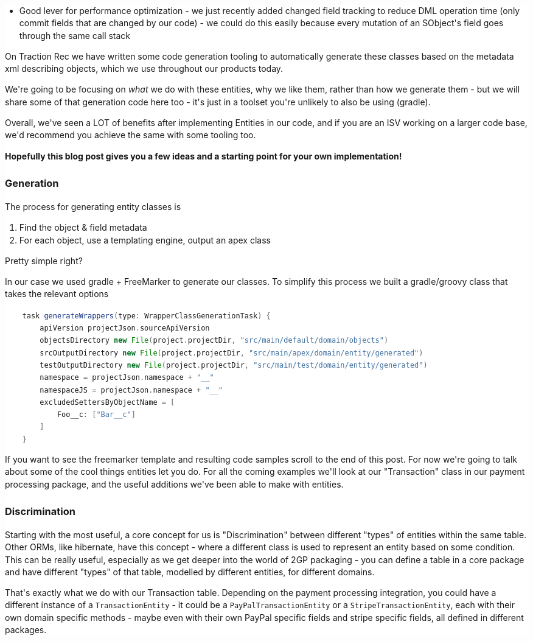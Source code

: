 - Good lever for performance optimization - we just recently added changed field tracking to reduce DML operation time (only commit fields that are changed by our code) - we could do this easily because every mutation of an SObject's field goes through the same call stack

On Traction Rec we have written some code generation tooling to automatically generate these classes based on the metadata xml describing objects, which we use throughout our products today. 

We're going to be focusing on *what* we do with these entities, why we like them, rather than how we generate them - but we will share some of that generation code here too - it's just in a toolset you're unlikely to also be using (gradle).

Overall, we've seen a LOT of benefits after implementing Entities in our code, and if you are an ISV working on a larger code base, we'd recommend you achieve the same with some tooling too. 

**Hopefully this blog post gives you a few ideas and a starting point for your own implementation!**

### Generation

The process for generating entity classes is 
1. Find the object & field metadata
2. For each object, use a templating engine, output an apex class

Pretty simple right?

In our case we used gradle + FreeMarker to generate our classes. To simplify this process we built a gradle/groovy class that takes the relevant options

```groovy
    task generateWrappers(type: WrapperClassGenerationTask) {
        apiVersion projectJson.sourceApiVersion
        objectsDirectory new File(project.projectDir, "src/main/default/domain/objects")
        srcOutputDirectory new File(project.projectDir, "src/main/apex/domain/entity/generated")
        testOutputDirectory new File(project.projectDir, "src/main/test/domain/entity/generated")
        namespace = projectJson.namespace + "__"
        namespaceJS = projectJson.namespace + "__"
        excludedSettersByObjectName = [
            Foo__c: ["Bar__c"]
        ]
    }
```

If you want to see the freemarker template and resulting code samples scroll to the end of this post. For now we're going to talk about some of the cool things entities let you do. For all the coming examples we'll look at our "Transaction" class in our payment processing package, and the useful additions we've been able to make with entities.

### Discrimination

Starting with the most useful, a core concept for us is "Discrimination" between different "types" of entities within the same table. Other ORMs, like hibernate, have this concept - where a different class is used to represent an entity based on some condition. This can be really useful, especially as we get deeper into the world of 2GP packaging - you can define a table in a core package and have different "types" of that table, modelled by different entities, for different domains.

That's exactly what we do with our Transaction table. Depending on the payment processing integration, you could have a different instance of a `TransactionEntity` - it could be a `PayPalTransactionEntity` or a `StripeTransactionEntity`, each with their own domain specific methods - maybe even with their own PayPal specific fields and stripe specific fields, all defined in different packages.
